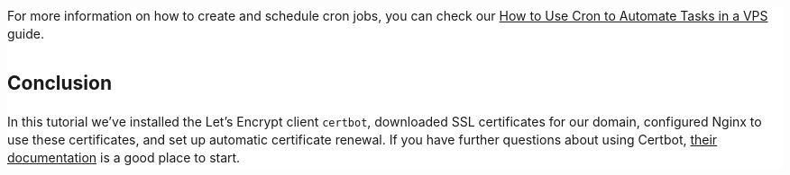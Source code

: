 For more information on how to create and schedule cron jobs, you can check our [How to Use Cron to Automate Tasks in a VPS](how-to-use-cron-to-automate-tasks-on-a-vps) guide.

## Conclusion

In this tutorial we’ve installed the Let’s Encrypt client `certbot`, downloaded SSL certificates for our domain, configured Nginx to use these certificates, and set up automatic certificate renewal. If you have further questions about using Certbot, [their documentation](https://certbot.eff.org/docs/) is a good place to start.
